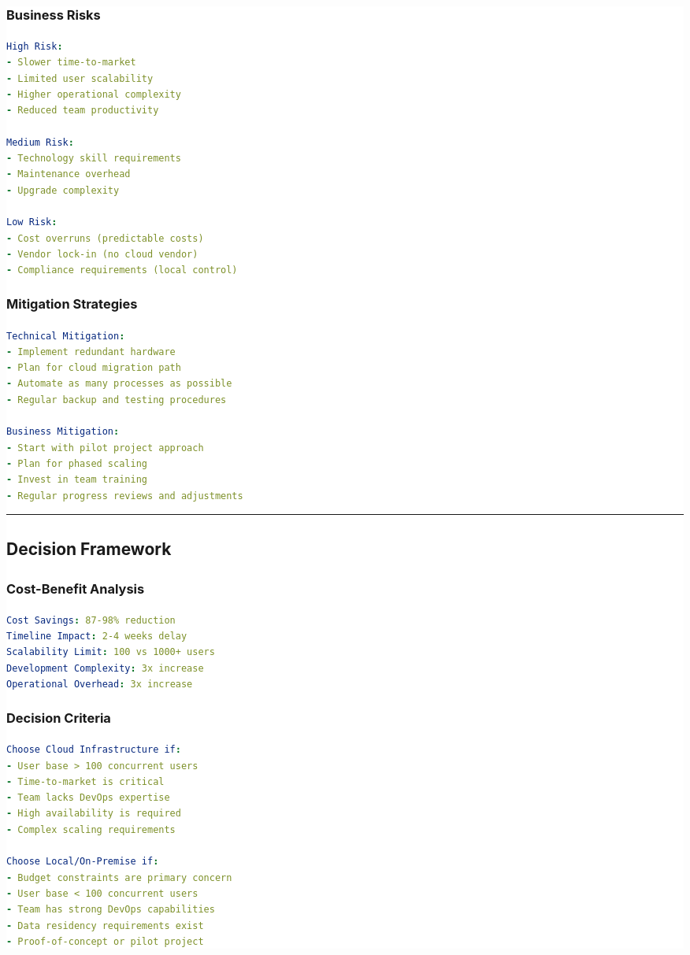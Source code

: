 ### Business Risks
```yaml
High Risk:
- Slower time-to-market
- Limited user scalability
- Higher operational complexity
- Reduced team productivity

Medium Risk:
- Technology skill requirements
- Maintenance overhead
- Upgrade complexity

Low Risk:
- Cost overruns (predictable costs)
- Vendor lock-in (no cloud vendor)
- Compliance requirements (local control)
```

### Mitigation Strategies
```yaml
Technical Mitigation:
- Implement redundant hardware
- Plan for cloud migration path
- Automate as many processes as possible
- Regular backup and testing procedures

Business Mitigation:
- Start with pilot project approach
- Plan for phased scaling
- Invest in team training
- Regular progress reviews and adjustments
```

---

## Decision Framework

### Cost-Benefit Analysis
```yaml
Cost Savings: 87-98% reduction
Timeline Impact: 2-4 weeks delay
Scalability Limit: 100 vs 1000+ users
Development Complexity: 3x increase
Operational Overhead: 3x increase
```

### Decision Criteria
```yaml
Choose Cloud Infrastructure if:
- User base > 100 concurrent users
- Time-to-market is critical
- Team lacks DevOps expertise
- High availability is required
- Complex scaling requirements

Choose Local/On-Premise if:
- Budget constraints are primary concern
- User base < 100 concurrent users
- Team has strong DevOps capabilities
- Data residency requirements exist
- Proof-of-concept or pilot project
```
